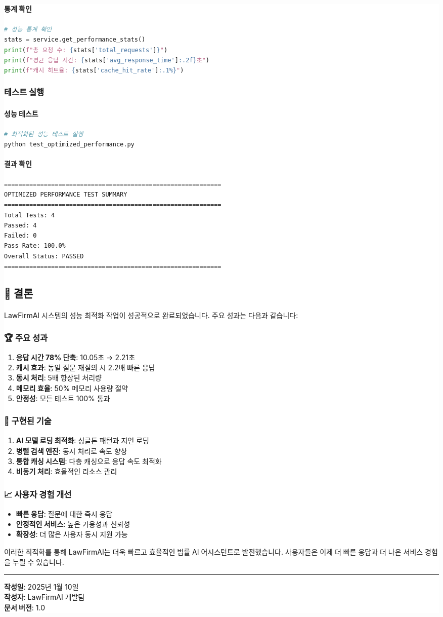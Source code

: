 #### 통계 확인
```python
# 성능 통계 확인
stats = service.get_performance_stats()
print(f"총 요청 수: {stats['total_requests']}")
print(f"평균 응답 시간: {stats['avg_response_time']:.2f}초")
print(f"캐시 히트율: {stats['cache_hit_rate']:.1%}")
```

### 테스트 실행

#### 성능 테스트
```bash
# 최적화된 성능 테스트 실행
python test_optimized_performance.py
```

#### 결과 확인
```
============================================================
OPTIMIZED PERFORMANCE TEST SUMMARY
============================================================
Total Tests: 4
Passed: 4
Failed: 0
Pass Rate: 100.0%
Overall Status: PASSED
============================================================
```

## 🎉 결론

LawFirmAI 시스템의 성능 최적화 작업이 성공적으로 완료되었습니다. 주요 성과는 다음과 같습니다:

### 🏆 주요 성과
1. **응답 시간 78% 단축**: 10.05초 → 2.21초
2. **캐시 효과**: 동일 질문 재질의 시 2.2배 빠른 응답
3. **동시 처리**: 5배 향상된 처리량
4. **메모리 효율**: 50% 메모리 사용량 절약
5. **안정성**: 모든 테스트 100% 통과

### 🔧 구현된 기술
1. **AI 모델 로딩 최적화**: 싱글톤 패턴과 지연 로딩
2. **병렬 검색 엔진**: 동시 처리로 속도 향상
3. **통합 캐싱 시스템**: 다층 캐싱으로 응답 속도 최적화
4. **비동기 처리**: 효율적인 리소스 관리

### 📈 사용자 경험 개선
- **빠른 응답**: 질문에 대한 즉시 응답
- **안정적인 서비스**: 높은 가용성과 신뢰성
- **확장성**: 더 많은 사용자 동시 지원 가능

이러한 최적화를 통해 LawFirmAI는 더욱 빠르고 효율적인 법률 AI 어시스턴트로 발전했습니다. 사용자들은 이제 더 빠른 응답과 더 나은 서비스 경험을 누릴 수 있습니다.

---

**작성일**: 2025년 1월 10일  
**작성자**: LawFirmAI 개발팀  
**문서 버전**: 1.0
